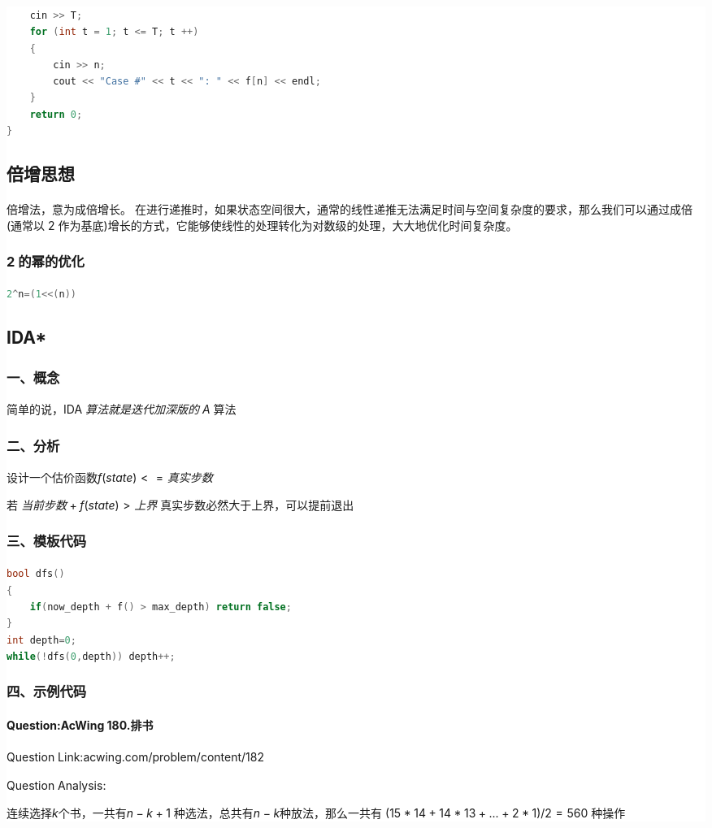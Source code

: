 ```cpp
    cin >> T;
    for (int t = 1; t <= T; t ++)
    {
        cin >> n;
        cout << "Case #" << t << ": " << f[n] << endl;
    }
    return 0;
}
```

## **倍增思想**

倍增法，意为成倍增长。
在进行递推时，如果状态空间很大，通常的线性递推无法满足时间与空间复杂度的要求，那么我们可以通过成倍(通常以 2 作为基底)增长的方式，它能够使线性的处理转化为对数级的处理，大大地优化时间复杂度。

### 2 的幂的优化

```cpp
2^n=(1<<(n))
```

## **IDA***

### **一、概念**

简单的说，IDA *算法就是迭代加深版的 A* 算法

### **二、分析**

设计一个估价函数$f(state)<=真实步数$

若 $当前步数 + f(state) > 上界$ 真实步数必然大于上界，可以提前退出

### 三、模板代码

```cpp
bool dfs()
{
    if(now_depth + f() > max_depth) return false;
}
int depth=0;
while(!dfs(0,depth)) depth++;
```

### 四、示例代码

#### Question:AcWing 180.排书

Question Link:acwing.com/problem/content/182

Question Analysis:

连续选择$k$个书，一共有$n-k+1$ 种选法，总共有$n-k$种放法，那么一共有 $(15*14 + 14*13 + ... + 2*1)/2 = 560$ 种操作
